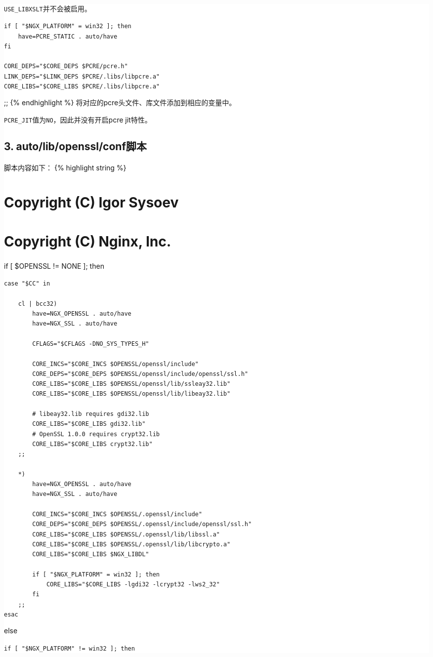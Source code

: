 ```USE_LIBXSLT```并不会被启用。

    if [ "$NGX_PLATFORM" = win32 ]; then
        have=PCRE_STATIC . auto/have
    fi

    CORE_DEPS="$CORE_DEPS $PCRE/pcre.h"
    LINK_DEPS="$LINK_DEPS $PCRE/.libs/libpcre.a"
    CORE_LIBS="$CORE_LIBS $PCRE/.libs/libpcre.a"
;;
{% endhighlight %}
将对应的pcre头文件、库文件添加到相应的变量中。

```PCRE_JIT```值为```NO```，因此并没有开启pcre jit特性。

## 3. auto/lib/openssl/conf脚本
脚本内容如下：
{% highlight string %}

# Copyright (C) Igor Sysoev
# Copyright (C) Nginx, Inc.


if [ $OPENSSL != NONE ]; then

    case "$CC" in

        cl | bcc32)
            have=NGX_OPENSSL . auto/have
            have=NGX_SSL . auto/have

            CFLAGS="$CFLAGS -DNO_SYS_TYPES_H"

            CORE_INCS="$CORE_INCS $OPENSSL/openssl/include"
            CORE_DEPS="$CORE_DEPS $OPENSSL/openssl/include/openssl/ssl.h"
            CORE_LIBS="$CORE_LIBS $OPENSSL/openssl/lib/ssleay32.lib"
            CORE_LIBS="$CORE_LIBS $OPENSSL/openssl/lib/libeay32.lib"

            # libeay32.lib requires gdi32.lib
            CORE_LIBS="$CORE_LIBS gdi32.lib"
            # OpenSSL 1.0.0 requires crypt32.lib
            CORE_LIBS="$CORE_LIBS crypt32.lib"
        ;;

        *)
            have=NGX_OPENSSL . auto/have
            have=NGX_SSL . auto/have

            CORE_INCS="$CORE_INCS $OPENSSL/.openssl/include"
            CORE_DEPS="$CORE_DEPS $OPENSSL/.openssl/include/openssl/ssl.h"
            CORE_LIBS="$CORE_LIBS $OPENSSL/.openssl/lib/libssl.a"
            CORE_LIBS="$CORE_LIBS $OPENSSL/.openssl/lib/libcrypto.a"
            CORE_LIBS="$CORE_LIBS $NGX_LIBDL"

            if [ "$NGX_PLATFORM" = win32 ]; then
                CORE_LIBS="$CORE_LIBS -lgdi32 -lcrypt32 -lws2_32"
            fi
        ;;
    esac

else

    if [ "$NGX_PLATFORM" != win32 ]; then

```